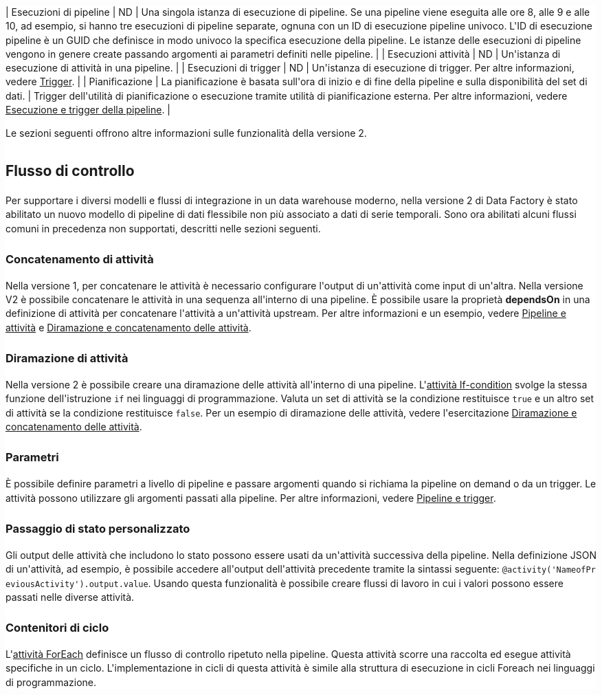 | Esecuzioni di pipeline | ND | Una singola istanza di esecuzione di pipeline. Se una pipeline viene eseguita alle ore 8, alle 9 e alle 10, ad esempio, si hanno tre esecuzioni di pipeline separate, ognuna con un ID di esecuzione pipeline univoco. L'ID di esecuzione pipeline è un GUID che definisce in modo univoco la specifica esecuzione della pipeline. Le istanze delle esecuzioni di pipeline vengono in genere create passando argomenti ai parametri definiti nelle pipeline. |
| Esecuzioni attività | ND | Un'istanza di esecuzione di attività in una pipeline. | 
| Esecuzioni di trigger | ND | Un'istanza di esecuzione di trigger. Per altre informazioni, vedere [Trigger](concepts-pipeline-execution-triggers.md). |
| Pianificazione | La pianificazione è basata sull'ora di inizio e di fine della pipeline e sulla disponibilità del set di dati. | Trigger dell'utilità di pianificazione o esecuzione tramite utilità di pianificazione esterna. Per altre informazioni, vedere [Esecuzione e trigger della pipeline](concepts-pipeline-execution-triggers.md). |

Le sezioni seguenti offrono altre informazioni sulle funzionalità della versione 2. 

## <a name="control-flow"></a>Flusso di controllo  
Per supportare i diversi modelli e flussi di integrazione in un data warehouse moderno, nella versione 2 di Data Factory è stato abilitato un nuovo modello di pipeline di dati flessibile non più associato a dati di serie temporali. Sono ora abilitati alcuni flussi comuni in precedenza non supportati, descritti nelle sezioni seguenti.   

### <a name="chaining-activities"></a>Concatenamento di attività
Nella versione 1, per concatenare le attività è necessario configurare l'output di un'attività come input di un'altra. Nella versione V2 è possibile concatenare le attività in una sequenza all'interno di una pipeline. È possibile usare la proprietà **dependsOn** in una definizione di attività per concatenare l'attività a un'attività upstream. Per altre informazioni e un esempio, vedere [Pipeline e attività](concepts-pipelines-activities.md#multiple-activities-in-a-pipeline) e [Diramazione e concatenamento delle attività](tutorial-control-flow.md). 

### <a name="branching-activities"></a>Diramazione di attività
Nella versione 2 è possibile creare una diramazione delle attività all'interno di una pipeline. L'[attività If-condition](control-flow-if-condition-activity.md) svolge la stessa funzione dell'istruzione `if` nei linguaggi di programmazione. Valuta un set di attività se la condizione restituisce `true` e un altro set di attività se la condizione restituisce `false`. Per un esempio di diramazione delle attività, vedere l'esercitazione [Diramazione e concatenamento delle attività](tutorial-control-flow.md).

### <a name="parameters"></a>Parametri 
È possibile definire parametri a livello di pipeline e passare argomenti quando si richiama la pipeline on demand o da un trigger. Le attività possono utilizzare gli argomenti passati alla pipeline. Per altre informazioni, vedere [Pipeline e trigger](concepts-pipeline-execution-triggers.md). 

### <a name="custom-state-passing"></a>Passaggio di stato personalizzato
Gli output delle attività che includono lo stato possono essere usati da un'attività successiva della pipeline. Nella definizione JSON di un'attività, ad esempio, è possibile accedere all'output dell'attività precedente tramite la sintassi seguente: `@activity('NameofPreviousActivity').output.value`. Usando questa funzionalità è possibile creare flussi di lavoro in cui i valori possono essere passati nelle diverse attività.

### <a name="looping-containers"></a>Contenitori di ciclo
L'[attività ForEach](control-flow-for-each-activity.md) definisce un flusso di controllo ripetuto nella pipeline. Questa attività scorre una raccolta ed esegue attività specifiche in un ciclo. L'implementazione in cicli di questa attività è simile alla struttura di esecuzione in cicli Foreach nei linguaggi di programmazione. 
